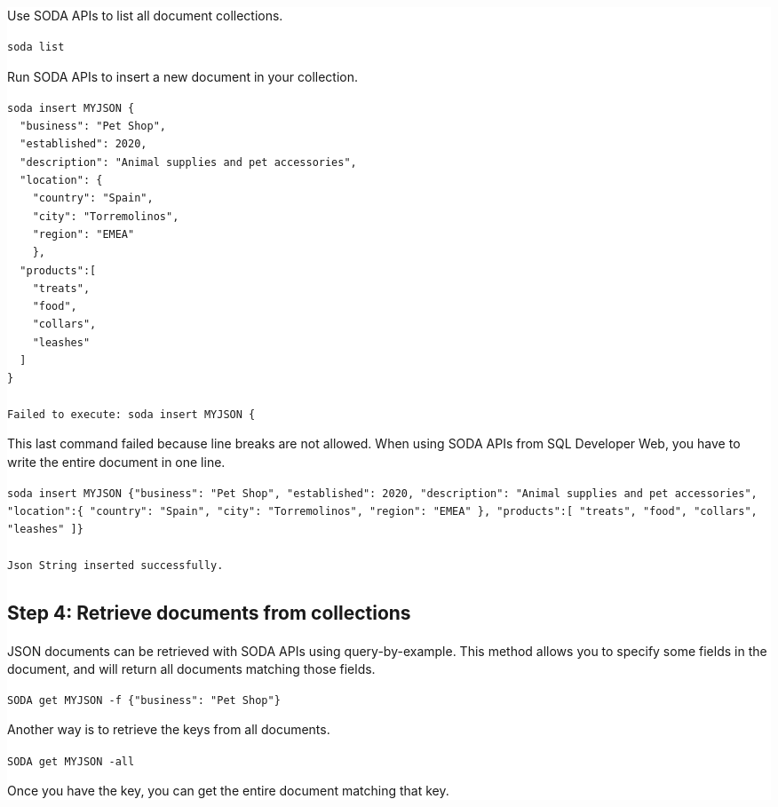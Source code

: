 Use SODA APIs to list all document collections.

````
soda list
````

Run SODA APIs to insert a new document in your collection.

````
soda insert MYJSON {
  "business": "Pet Shop",
  "established": 2020,
  "description": "Animal supplies and pet accessories",
  "location": {
    "country": "Spain",
    "city": "Torremolinos",
    "region": "EMEA"
    },
  "products":[
    "treats",
    "food",
    "collars",
    "leashes"
  ]
}

Failed to execute: soda insert MYJSON { 
````

This last command failed because line breaks are not allowed. When using SODA APIs from SQL Developer Web, you have to write the entire document in one line.

````
soda insert MYJSON {"business": "Pet Shop", "established": 2020, "description": "Animal supplies and pet accessories", "location":{ "country": "Spain", "city": "Torremolinos", "region": "EMEA" }, "products":[ "treats", "food", "collars", "leashes" ]}

Json String inserted successfully.
````

## Step 4: Retrieve documents from collections

JSON documents can be retrieved with SODA APIs using query-by-example. This method allows you to specify some fields in the document, and will return all documents matching those fields.

````
SODA get MYJSON -f {"business": "Pet Shop"}
````

Another way is to retrieve the keys from all documents.

````
SODA get MYJSON -all
````

Once you have the key, you can get the entire document matching that key.
